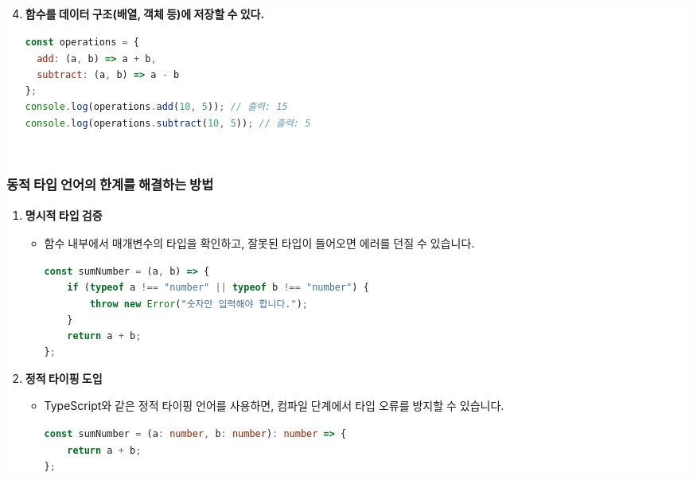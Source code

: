 4. **함수를 데이터 구조(배열, 객체 등)에 저장할 수 있다.**
   ```js
   const operations = {
     add: (a, b) => a + b,
     subtract: (a, b) => a - b
   };
   console.log(operations.add(10, 5)); // 출력: 15
   console.log(operations.subtract(10, 5)); // 출력: 5
   ```

<br>

### 동적 타입 언어의 한계를 해결하는 방법

1. **명시적 타입 검증**  
   - 함수 내부에서 매개변수의 타입을 확인하고, 잘못된 타입이 들어오면 에러를 던질 수 있습니다.
     ```js
     const sumNumber = (a, b) => {
         if (typeof a !== "number" || typeof b !== "number") {
             throw new Error("숫자만 입력해야 합니다.");
         }
         return a + b;
     };
     ```

2. **정적 타이핑 도입**  
   - TypeScript와 같은 정적 타이핑 언어를 사용하면, 컴파일 단계에서 타입 오류를 방지할 수 있습니다.
     ```ts
     const sumNumber = (a: number, b: number): number => {
         return a + b;
     };
     ```
